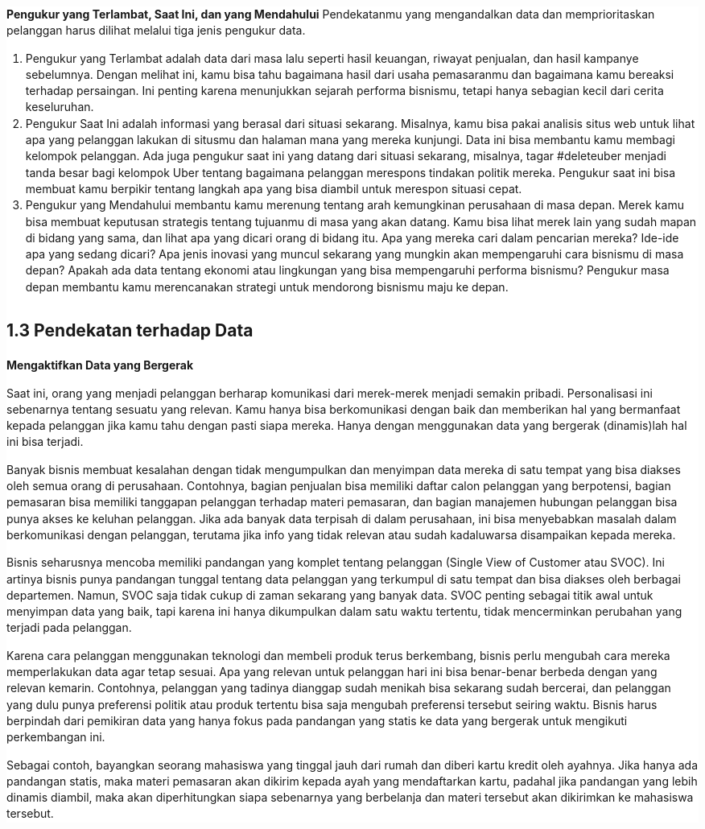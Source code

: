 
**Pengukur yang Terlambat, Saat Ini, dan yang Mendahului**
Pendekatanmu yang mengandalkan data dan memprioritaskan pelanggan harus dilihat melalui tiga jenis pengukur data.

  1. Pengukur yang Terlambat adalah data dari masa lalu seperti hasil keuangan, riwayat penjualan, dan hasil kampanye sebelumnya. Dengan melihat ini, kamu bisa tahu bagaimana hasil dari usaha pemasaranmu dan bagaimana kamu bereaksi terhadap persaingan. Ini penting karena menunjukkan sejarah performa bisnismu, tetapi hanya sebagian kecil dari cerita keseluruhan.
  2. Pengukur Saat Ini adalah informasi yang berasal dari situasi sekarang. Misalnya, kamu bisa pakai analisis situs web untuk lihat apa yang pelanggan lakukan di situsmu dan halaman mana yang mereka kunjungi. Data ini bisa membantu kamu membagi kelompok pelanggan. Ada juga pengukur saat ini yang datang dari situasi sekarang, misalnya, tagar #deleteuber menjadi tanda besar bagi kelompok Uber tentang bagaimana pelanggan merespons tindakan politik mereka. Pengukur saat ini bisa membuat kamu berpikir tentang langkah apa yang bisa diambil untuk merespon situasi cepat.
  3. Pengukur yang Mendahului membantu kamu merenung tentang arah kemungkinan perusahaan di masa depan. Merek kamu bisa membuat keputusan strategis tentang tujuanmu di masa yang akan datang. Kamu bisa lihat merek lain yang sudah mapan di bidang yang sama, dan lihat apa yang dicari orang di bidang itu. Apa yang mereka cari dalam pencarian mereka? Ide-ide apa yang sedang dicari? Apa jenis inovasi yang muncul sekarang yang mungkin akan mempengaruhi cara bisnismu di masa depan? Apakah ada data tentang ekonomi atau lingkungan yang bisa mempengaruhi performa bisnismu? Pengukur masa depan membantu kamu merencanakan strategi untuk mendorong bisnismu maju ke depan.

## 1.3 Pendekatan terhadap Data
**Mengaktifkan Data yang Bergerak**

Saat ini, orang yang menjadi pelanggan berharap komunikasi dari merek-merek menjadi semakin pribadi. Personalisasi ini sebenarnya tentang sesuatu yang relevan. Kamu hanya bisa berkomunikasi dengan baik dan memberikan hal yang bermanfaat kepada pelanggan jika kamu tahu dengan pasti siapa mereka. Hanya dengan menggunakan data yang bergerak (dinamis)lah hal ini bisa terjadi.

Banyak bisnis membuat kesalahan dengan tidak mengumpulkan dan menyimpan data mereka di satu tempat yang bisa diakses oleh semua orang di perusahaan. Contohnya, bagian penjualan bisa memiliki daftar calon pelanggan yang berpotensi, bagian pemasaran bisa memiliki tanggapan pelanggan terhadap materi pemasaran, dan bagian manajemen hubungan pelanggan bisa punya akses ke keluhan pelanggan. Jika ada banyak data terpisah di dalam perusahaan, ini bisa menyebabkan masalah dalam berkomunikasi dengan pelanggan, terutama jika info yang tidak relevan atau sudah kadaluwarsa disampaikan kepada mereka.

Bisnis seharusnya mencoba memiliki pandangan yang komplet tentang pelanggan (Single View of Customer atau SVOC). Ini artinya bisnis punya pandangan tunggal tentang data pelanggan yang terkumpul di satu tempat dan bisa diakses oleh berbagai departemen. Namun, SVOC saja tidak cukup di zaman sekarang yang banyak data. SVOC penting sebagai titik awal untuk menyimpan data yang baik, tapi karena ini hanya dikumpulkan dalam satu waktu tertentu, tidak mencerminkan perubahan yang terjadi pada pelanggan.

Karena cara pelanggan menggunakan teknologi dan membeli produk terus berkembang, bisnis perlu mengubah cara mereka memperlakukan data agar tetap sesuai. Apa yang relevan untuk pelanggan hari ini bisa benar-benar berbeda dengan yang relevan kemarin. Contohnya, pelanggan yang tadinya dianggap sudah menikah bisa sekarang sudah bercerai, dan pelanggan yang dulu punya preferensi politik atau produk tertentu bisa saja mengubah preferensi tersebut seiring waktu. Bisnis harus berpindah dari pemikiran data yang hanya fokus pada pandangan yang statis ke data yang bergerak untuk mengikuti perkembangan ini.


Sebagai contoh, bayangkan seorang mahasiswa yang tinggal jauh dari rumah dan diberi kartu kredit oleh ayahnya. Jika hanya ada pandangan statis, maka materi pemasaran akan dikirim kepada ayah yang mendaftarkan kartu, padahal jika pandangan yang lebih dinamis diambil, maka akan diperhitungkan siapa sebenarnya yang berbelanja dan materi tersebut akan dikirimkan ke mahasiswa tersebut.
